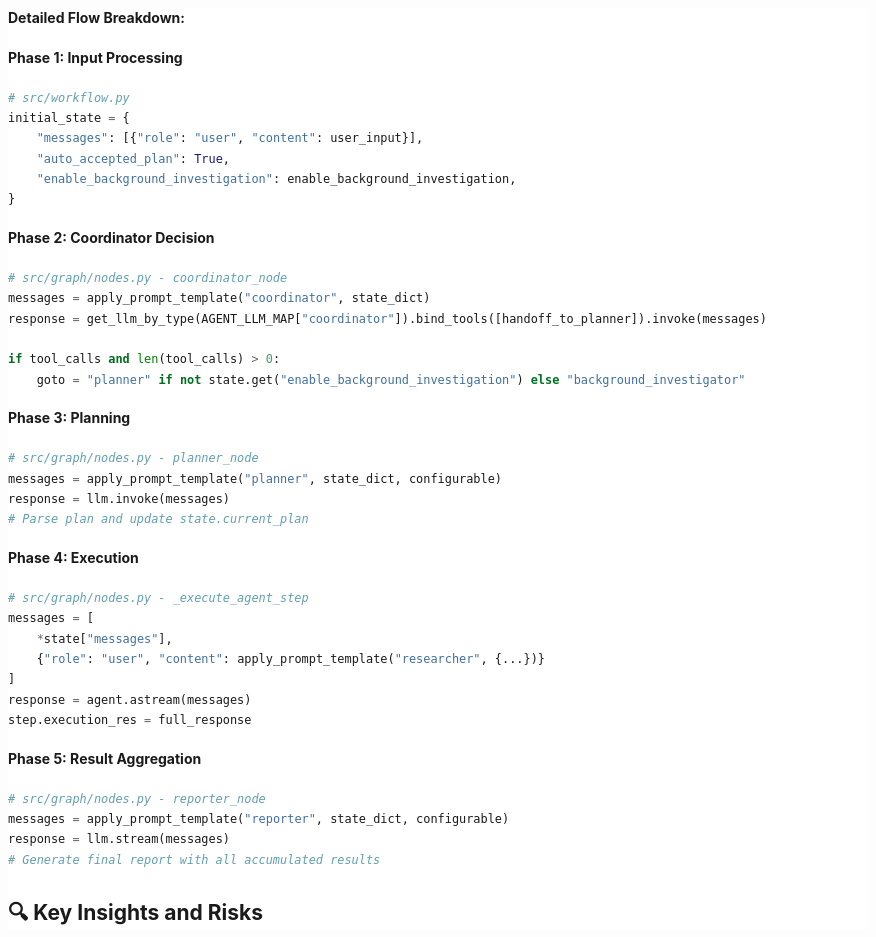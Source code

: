 **Detailed Flow Breakdown:**

#### Phase 1: Input Processing
```python
# src/workflow.py
initial_state = {
    "messages": [{"role": "user", "content": user_input}],
    "auto_accepted_plan": True,
    "enable_background_investigation": enable_background_investigation,
}
```

#### Phase 2: Coordinator Decision
```python
# src/graph/nodes.py - coordinator_node
messages = apply_prompt_template("coordinator", state_dict)
response = get_llm_by_type(AGENT_LLM_MAP["coordinator"]).bind_tools([handoff_to_planner]).invoke(messages)

if tool_calls and len(tool_calls) > 0:
    goto = "planner" if not state.get("enable_background_investigation") else "background_investigator"
```

#### Phase 3: Planning
```python
# src/graph/nodes.py - planner_node
messages = apply_prompt_template("planner", state_dict, configurable)
response = llm.invoke(messages)
# Parse plan and update state.current_plan
```

#### Phase 4: Execution
```python
# src/graph/nodes.py - _execute_agent_step
messages = [
    *state["messages"],
    {"role": "user", "content": apply_prompt_template("researcher", {...})}
]
response = agent.astream(messages)
step.execution_res = full_response
```

#### Phase 5: Result Aggregation
```python
# src/graph/nodes.py - reporter_node
messages = apply_prompt_template("reporter", state_dict, configurable)
response = llm.stream(messages)
# Generate final report with all accumulated results
```

## 🔍 Key Insights and Risks
